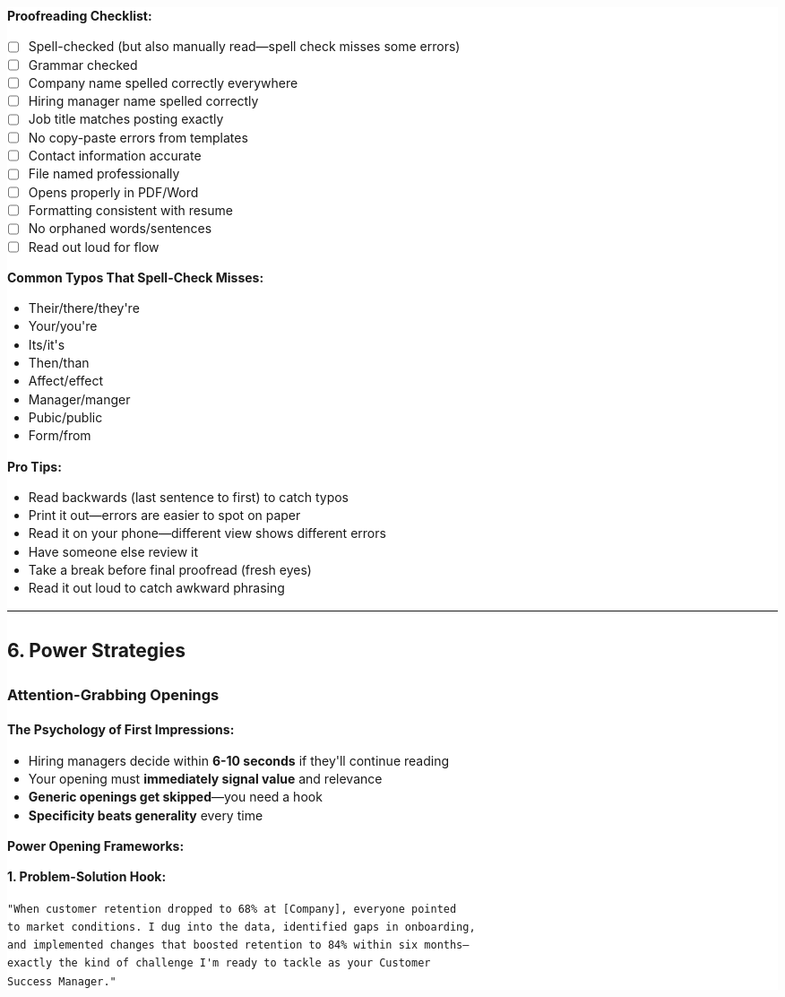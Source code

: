 **Proofreading Checklist:**
- [ ] Spell-checked (but also manually read—spell check misses some errors)
- [ ] Grammar checked
- [ ] Company name spelled correctly everywhere
- [ ] Hiring manager name spelled correctly
- [ ] Job title matches posting exactly
- [ ] No copy-paste errors from templates
- [ ] Contact information accurate
- [ ] File named professionally
- [ ] Opens properly in PDF/Word
- [ ] Formatting consistent with resume
- [ ] No orphaned words/sentences
- [ ] Read out loud for flow

**Common Typos That Spell-Check Misses:**
- Their/there/they're
- Your/you're
- Its/it's
- Then/than
- Affect/effect
- Manager/manger
- Pubic/public
- Form/from

**Pro Tips:**
- Read backwards (last sentence to first) to catch typos
- Print it out—errors are easier to spot on paper
- Read it on your phone—different view shows different errors
- Have someone else review it
- Take a break before final proofread (fresh eyes)
- Read it out loud to catch awkward phrasing

---

## 6. Power Strategies

### Attention-Grabbing Openings

**The Psychology of First Impressions:**
- Hiring managers decide within **6-10 seconds** if they'll continue reading
- Your opening must **immediately signal value** and relevance
- **Generic openings get skipped**—you need a hook
- **Specificity beats generality** every time

**Power Opening Frameworks:**

**1. Problem-Solution Hook:**
```
"When customer retention dropped to 68% at [Company], everyone pointed 
to market conditions. I dug into the data, identified gaps in onboarding, 
and implemented changes that boosted retention to 84% within six months—
exactly the kind of challenge I'm ready to tackle as your Customer 
Success Manager."
```
